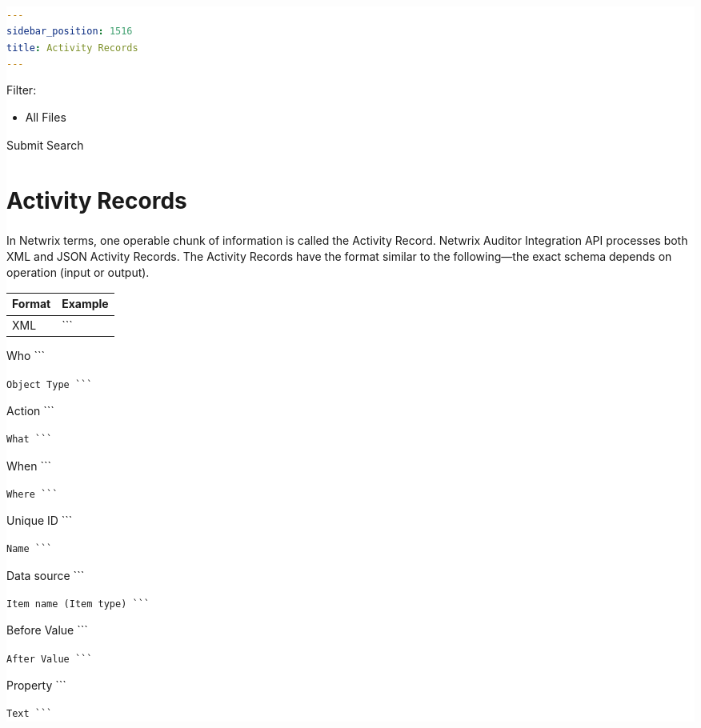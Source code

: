 ```yaml
---
sidebar_position: 1516
title: Activity Records
---
```


Filter: 

* All Files

Submit Search

# Activity Records

In Netwrix terms, one operable chunk of information is called the Activity Record. Netwrix Auditor Integration API processes both XML and JSON Activity Records. The Activity Records have the format similar to the following—the exact schema depends on operation (input or output).

| Format | Example |
| --- | --- |
| XML | ```
 ```
```
 ```
```
 ```
```
Who ```
```
Object Type ```
```
Action ```
```
What ```
```
When ```
```
Where ```
```
 ```
```
Unique ID ```
```
Name ```
```
 ```
```
Data source ```
```
 ```
```
Item name (Item type) ```
```
 ```
```
 ```
```
 ```
```
Before Value ```
```
After Value ```
```
Property ```
```
Text ```
```
 ```
```
 ```
 ```